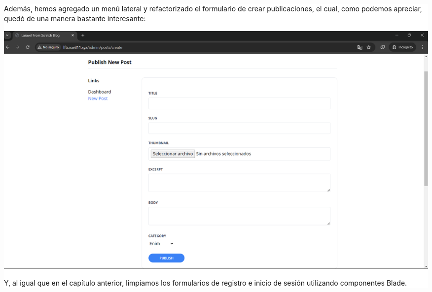 Además, hemos agregado un menú lateral y refactorizado el formulario de crear publicaciones, el cual, como podemos apreciar, quedó de una manera bastante interesante:

![Crear publicaciones página](images/crear-post-pagina-v63.png)

Y, al igual que en el capítulo anterior, limpiamos los formularios de registro e inicio de sesión utilizando componentes Blade.
